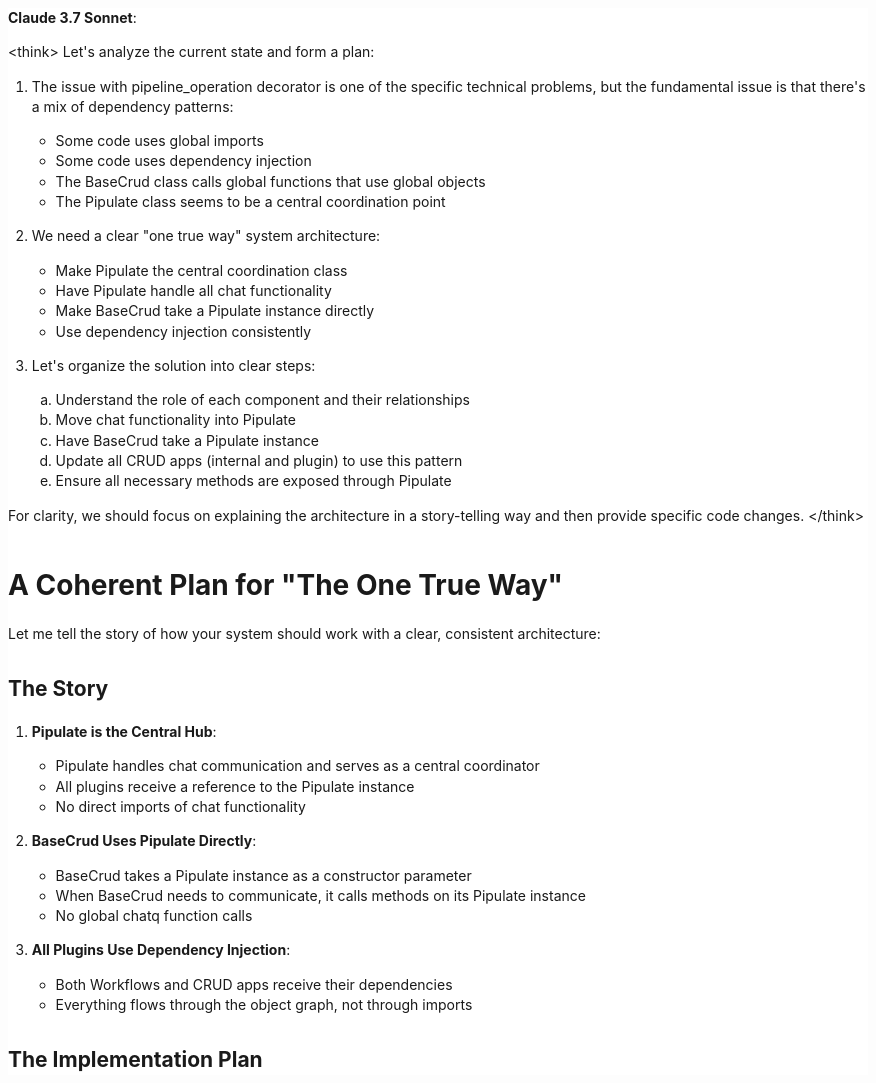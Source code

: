 **Claude 3.7 Sonnet**: 

&lt;think&gt;
Let's analyze the current state and form a plan:

1. The issue with pipeline_operation decorator is one of the specific technical problems, but the fundamental issue is that there's a mix of dependency patterns:
   - Some code uses global imports
   - Some code uses dependency injection
   - The BaseCrud class calls global functions that use global objects
   - The Pipulate class seems to be a central coordination point

2. We need a clear "one true way" system architecture:
   - Make Pipulate the central coordination class
   - Have Pipulate handle all chat functionality
   - Make BaseCrud take a Pipulate instance directly
   - Use dependency injection consistently

3. Let's organize the solution into clear steps:
   <ol type="a">
     <li>Understand the role of each component and their relationships</li>
     <li>Move chat functionality into Pipulate</li>
     <li>Have BaseCrud take a Pipulate instance</li>
     <li>Update all CRUD apps (internal and plugin) to use this pattern</li>
     <li>Ensure all necessary methods are exposed through Pipulate</li>
   </ol>

For clarity, we should focus on explaining the architecture in a story-telling way and then provide specific code changes.
&lt;/think&gt;

# A Coherent Plan for "The One True Way"

Let me tell the story of how your system should work with a clear, consistent architecture:

## The Story

1. **Pipulate is the Central Hub**: 
   - Pipulate handles chat communication and serves as a central coordinator
   - All plugins receive a reference to the Pipulate instance
   - No direct imports of chat functionality

2. **BaseCrud Uses Pipulate Directly**:
   - BaseCrud takes a Pipulate instance as a constructor parameter
   - When BaseCrud needs to communicate, it calls methods on its Pipulate instance
   - No global chatq function calls

3. **All Plugins Use Dependency Injection**:
   - Both Workflows and CRUD apps receive their dependencies
   - Everything flows through the object graph, not through imports

## The Implementation Plan
